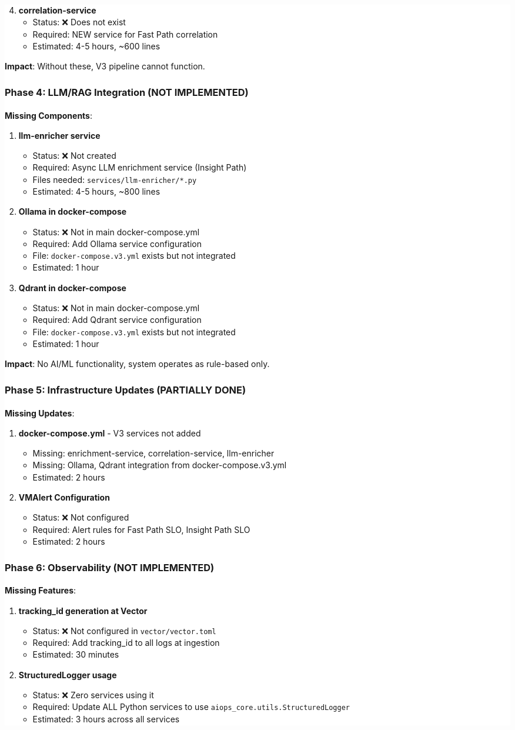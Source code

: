 4. **correlation-service**
   - Status: ❌ Does not exist  
   - Required: NEW service for Fast Path correlation
   - Estimated: 4-5 hours, ~600 lines

**Impact**: Without these, V3 pipeline cannot function.

### Phase 4: LLM/RAG Integration (NOT IMPLEMENTED)

**Missing Components**:

1. **llm-enricher service**
   - Status: ❌ Not created
   - Required: Async LLM enrichment service (Insight Path)
   - Files needed: `services/llm-enricher/*.py`
   - Estimated: 4-5 hours, ~800 lines

2. **Ollama in docker-compose**
   - Status: ❌ Not in main docker-compose.yml
   - Required: Add Ollama service configuration
   - File: `docker-compose.v3.yml` exists but not integrated
   - Estimated: 1 hour

3. **Qdrant in docker-compose**
   - Status: ❌ Not in main docker-compose.yml
   - Required: Add Qdrant service configuration  
   - File: `docker-compose.v3.yml` exists but not integrated
   - Estimated: 1 hour

**Impact**: No AI/ML functionality, system operates as rule-based only.

### Phase 5: Infrastructure Updates (PARTIALLY DONE)

**Missing Updates**:

1. **docker-compose.yml** - V3 services not added
   - Missing: enrichment-service, correlation-service, llm-enricher
   - Missing: Ollama, Qdrant integration from docker-compose.v3.yml
   - Estimated: 2 hours

2. **VMAlert Configuration**
   - Status: ❌ Not configured
   - Required: Alert rules for Fast Path SLO, Insight Path SLO
   - Estimated: 2 hours

### Phase 6: Observability (NOT IMPLEMENTED)

**Missing Features**:

1. **tracking_id generation at Vector**
   - Status: ❌ Not configured in `vector/vector.toml`
   - Required: Add tracking_id to all logs at ingestion
   - Estimated: 30 minutes

2. **StructuredLogger usage**
   - Status: ❌ Zero services using it
   - Required: Update ALL Python services to use `aiops_core.utils.StructuredLogger`
   - Estimated: 3 hours across all services

